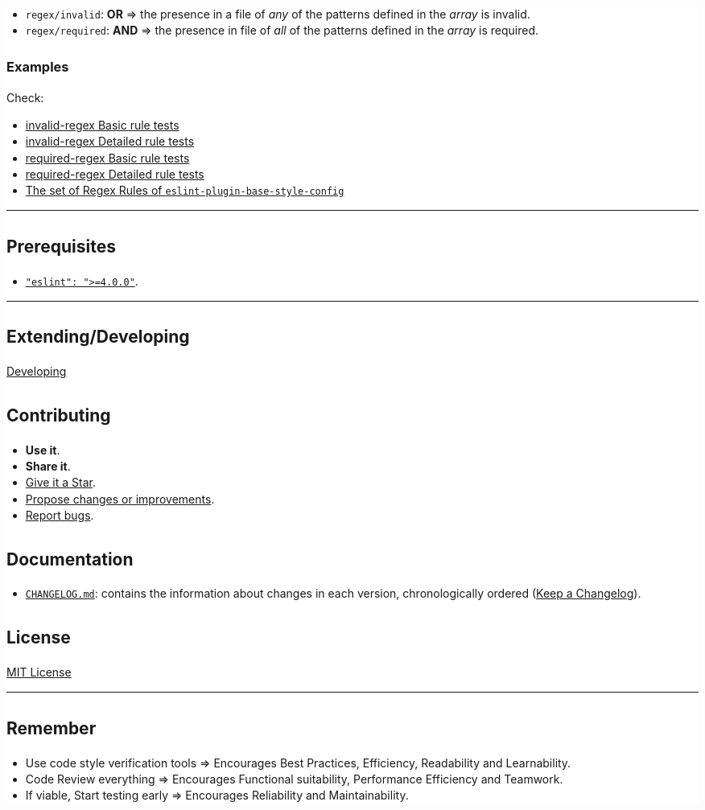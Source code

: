 * `regex/invalid`: **OR** => the presence in a file of *any* of the patterns defined in the *array* is invalid.
* `regex/required`: **AND** => the presence in file of *all* of the patterns defined in the *array* is required.

### Examples

Check:

* [invalid-regex Basic rule tests](tests/lib/rules/invalid-regex-rule.e2e-test.js)
* [invalid-regex Detailed rule tests](tests/lib/rules/invalid-regex-detailed-rule.e2e-test.js)
* [required-regex Basic rule tests](tests/lib/rules/required-regex-rule.e2e-test.js)
* [required-regex Detailed rule tests](tests/lib/rules/required-regex-detailed-rule.e2e-test.js)
* [The set of Regex Rules of `eslint-plugin-base-style-config`](https://github.com/gmullerb/base-style-config/tree/master/js#regex-rules)

__________________

## Prerequisites

* [`"eslint": ">=4.0.0"`](https://www.npmjs.com/package/eslint).

__________________

## Extending/Developing

[Developing](js/readme/developing.md)

## Contributing

* **Use it**.
* **Share it**.
* [Give it a Star](https://github.com/gmullerb/eslint-plugin-regex).
* [Propose changes or improvements](https://github.com/gmullerb/eslint-plugin-regex/issues).
* [Report bugs](https://github.com/gmullerb/eslint-plugin-regex/issues).

## Documentation

* [`CHANGELOG.md`](CHANGELOG.md): contains the information about changes in each version, chronologically ordered ([Keep a Changelog](http://keepachangelog.com)).

## License

[MIT License](LICENSE.txt)

__________________

## Remember

* Use code style verification tools => Encourages Best Practices, Efficiency, Readability and Learnability.
* Code Review everything => Encourages Functional suitability, Performance Efficiency and Teamwork.
* If viable, Start testing early => Encourages Reliability and Maintainability.
